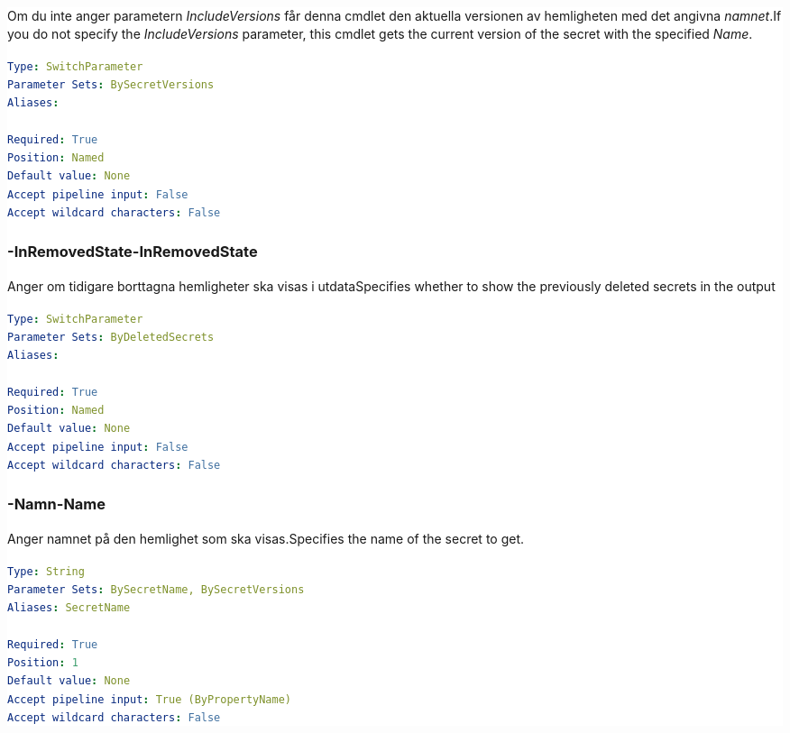 <span data-ttu-id="4c069-135">Om du inte anger parametern *IncludeVersions* får denna cmdlet den aktuella versionen av hemligheten med det angivna *namnet*.</span><span class="sxs-lookup"><span data-stu-id="4c069-135">If you do not specify the *IncludeVersions* parameter, this cmdlet gets the current version of the secret with the specified *Name*.</span></span>

```yaml
Type: SwitchParameter
Parameter Sets: BySecretVersions
Aliases: 

Required: True
Position: Named
Default value: None
Accept pipeline input: False
Accept wildcard characters: False
```

### <span data-ttu-id="4c069-136">-InRemovedState</span><span class="sxs-lookup"><span data-stu-id="4c069-136">-InRemovedState</span></span>
<span data-ttu-id="4c069-137">Anger om tidigare borttagna hemligheter ska visas i utdata</span><span class="sxs-lookup"><span data-stu-id="4c069-137">Specifies whether to show the previously deleted secrets in the output</span></span>

```yaml
Type: SwitchParameter
Parameter Sets: ByDeletedSecrets
Aliases: 

Required: True
Position: Named
Default value: None
Accept pipeline input: False
Accept wildcard characters: False
```

### <span data-ttu-id="4c069-138">-Namn</span><span class="sxs-lookup"><span data-stu-id="4c069-138">-Name</span></span>
<span data-ttu-id="4c069-139">Anger namnet på den hemlighet som ska visas.</span><span class="sxs-lookup"><span data-stu-id="4c069-139">Specifies the name of the secret to get.</span></span>

```yaml
Type: String
Parameter Sets: BySecretName, BySecretVersions
Aliases: SecretName

Required: True
Position: 1
Default value: None
Accept pipeline input: True (ByPropertyName)
Accept wildcard characters: False
```

